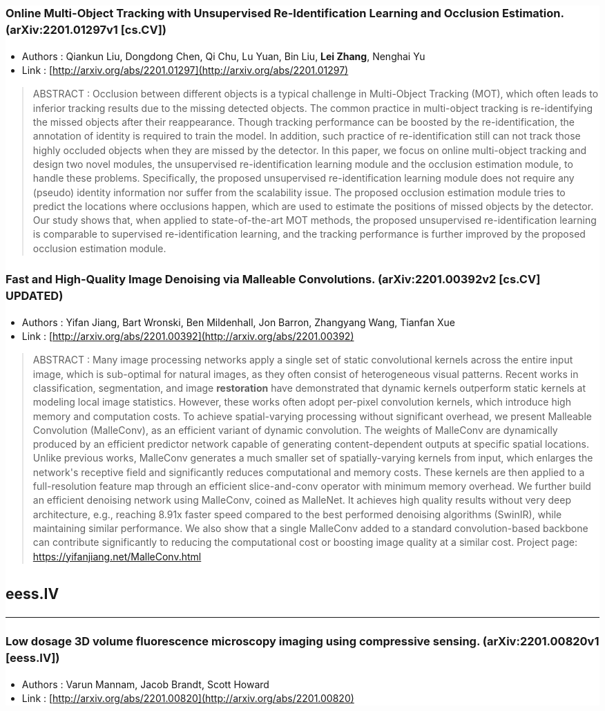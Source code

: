### Online Multi-Object Tracking with Unsupervised Re-Identification Learning and Occlusion Estimation. (arXiv:2201.01297v1 [cs.CV])
- Authors : Qiankun Liu, Dongdong Chen, Qi Chu, Lu Yuan, Bin Liu, **Lei Zhang**, Nenghai Yu
- Link : [http://arxiv.org/abs/2201.01297](http://arxiv.org/abs/2201.01297)
> ABSTRACT  :  Occlusion between different objects is a typical challenge in Multi-Object Tracking (MOT), which often leads to inferior tracking results due to the missing detected objects. The common practice in multi-object tracking is re-identifying the missed objects after their reappearance. Though tracking performance can be boosted by the re-identification, the annotation of identity is required to train the model. In addition, such practice of re-identification still can not track those highly occluded objects when they are missed by the detector. In this paper, we focus on online multi-object tracking and design two novel modules, the unsupervised re-identification learning module and the occlusion estimation module, to handle these problems. Specifically, the proposed unsupervised re-identification learning module does not require any (pseudo) identity information nor suffer from the scalability issue. The proposed occlusion estimation module tries to predict the locations where occlusions happen, which are used to estimate the positions of missed objects by the detector. Our study shows that, when applied to state-of-the-art MOT methods, the proposed unsupervised re-identification learning is comparable to supervised re-identification learning, and the tracking performance is further improved by the proposed occlusion estimation module.  
### Fast and High-Quality Image Denoising via Malleable Convolutions. (arXiv:2201.00392v2 [cs.CV] UPDATED)
- Authors : Yifan Jiang, Bart Wronski, Ben Mildenhall, Jon Barron, Zhangyang Wang, Tianfan Xue
- Link : [http://arxiv.org/abs/2201.00392](http://arxiv.org/abs/2201.00392)
> ABSTRACT  :  Many image processing networks apply a single set of static convolutional kernels across the entire input image, which is sub-optimal for natural images, as they often consist of heterogeneous visual patterns. Recent works in classification, segmentation, and image **restoration** have demonstrated that dynamic kernels outperform static kernels at modeling local image statistics. However, these works often adopt per-pixel convolution kernels, which introduce high memory and computation costs. To achieve spatial-varying processing without significant overhead, we present Malleable Convolution (MalleConv), as an efficient variant of dynamic convolution. The weights of MalleConv are dynamically produced by an efficient predictor network capable of generating content-dependent outputs at specific spatial locations. Unlike previous works, MalleConv generates a much smaller set of spatially-varying kernels from input, which enlarges the network's receptive field and significantly reduces computational and memory costs. These kernels are then applied to a full-resolution feature map through an efficient slice-and-conv operator with minimum memory overhead. We further build an efficient denoising network using MalleConv, coined as MalleNet. It achieves high quality results without very deep architecture, e.g., reaching 8.91x faster speed compared to the best performed denoising algorithms (SwinIR), while maintaining similar performance. We also show that a single MalleConv added to a standard convolution-based backbone can contribute significantly to reducing the computational cost or boosting image quality at a similar cost. Project page: https://yifanjiang.net/MalleConv.html  
## eess.IV
---
### Low dosage 3D volume fluorescence microscopy imaging using compressive sensing. (arXiv:2201.00820v1 [eess.IV])
- Authors : Varun Mannam, Jacob Brandt, Scott Howard
- Link : [http://arxiv.org/abs/2201.00820](http://arxiv.org/abs/2201.00820)